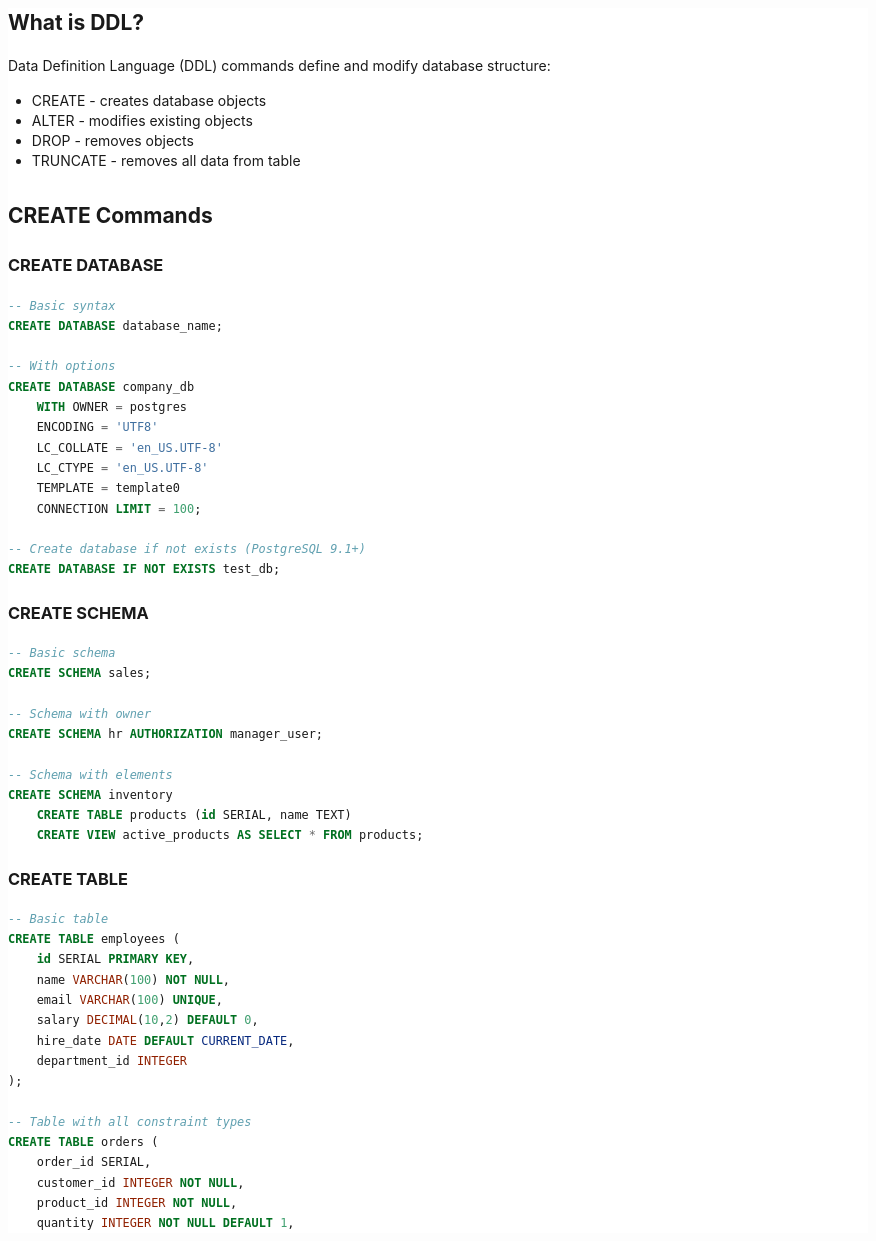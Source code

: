 
## What is DDL?

Data Definition Language (DDL) commands define and modify database structure:

- CREATE - creates database objects
- ALTER - modifies existing objects
- DROP - removes objects
- TRUNCATE - removes all data from table

## CREATE Commands

### CREATE DATABASE

```sql
-- Basic syntax
CREATE DATABASE database_name;

-- With options
CREATE DATABASE company_db
    WITH OWNER = postgres
    ENCODING = 'UTF8'
    LC_COLLATE = 'en_US.UTF-8'
    LC_CTYPE = 'en_US.UTF-8'
    TEMPLATE = template0
    CONNECTION LIMIT = 100;

-- Create database if not exists (PostgreSQL 9.1+)
CREATE DATABASE IF NOT EXISTS test_db;
```

### CREATE SCHEMA

```sql
-- Basic schema
CREATE SCHEMA sales;

-- Schema with owner
CREATE SCHEMA hr AUTHORIZATION manager_user;

-- Schema with elements
CREATE SCHEMA inventory
    CREATE TABLE products (id SERIAL, name TEXT)
    CREATE VIEW active_products AS SELECT * FROM products;
```

### CREATE TABLE

```sql
-- Basic table
CREATE TABLE employees (
    id SERIAL PRIMARY KEY,
    name VARCHAR(100) NOT NULL,
    email VARCHAR(100) UNIQUE,
    salary DECIMAL(10,2) DEFAULT 0,
    hire_date DATE DEFAULT CURRENT_DATE,
    department_id INTEGER
);

-- Table with all constraint types
CREATE TABLE orders (
    order_id SERIAL,
    customer_id INTEGER NOT NULL,
    product_id INTEGER NOT NULL,
    quantity INTEGER NOT NULL DEFAULT 1,
```
